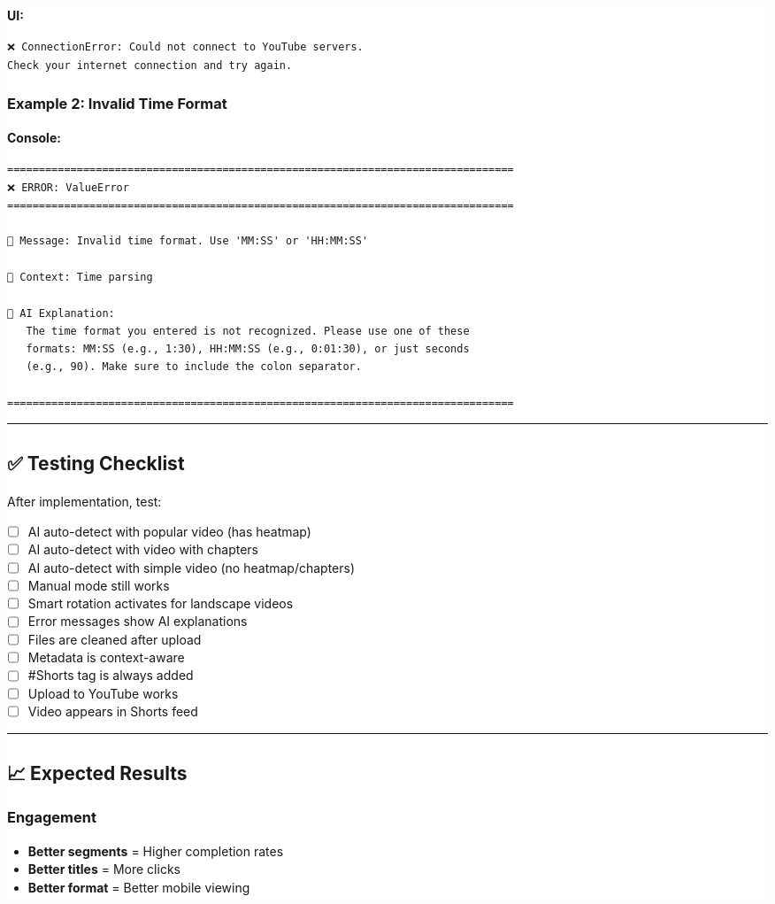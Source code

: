 **UI:**
```
❌ ConnectionError: Could not connect to YouTube servers.
Check your internet connection and try again.
```

### Example 2: Invalid Time Format

**Console:**
```
================================================================================
❌ ERROR: ValueError
================================================================================

📝 Message: Invalid time format. Use 'MM:SS' or 'HH:MM:SS'

📍 Context: Time parsing

🤖 AI Explanation:
   The time format you entered is not recognized. Please use one of these
   formats: MM:SS (e.g., 1:30), HH:MM:SS (e.g., 0:01:30), or just seconds
   (e.g., 90). Make sure to include the colon separator.

================================================================================
```

---

## ✅ Testing Checklist

After implementation, test:

- [ ] AI auto-detect with popular video (has heatmap)
- [ ] AI auto-detect with video with chapters
- [ ] AI auto-detect with simple video (no heatmap/chapters)
- [ ] Manual mode still works
- [ ] Smart rotation activates for landscape videos
- [ ] Error messages show AI explanations
- [ ] Files are cleaned after upload
- [ ] Metadata is context-aware
- [ ] #Shorts tag is always added
- [ ] Upload to YouTube works
- [ ] Video appears in Shorts feed

---

## 📈 Expected Results

### Engagement
- **Better segments** = Higher completion rates
- **Better titles** = More clicks
- **Better format** = Better mobile viewing
